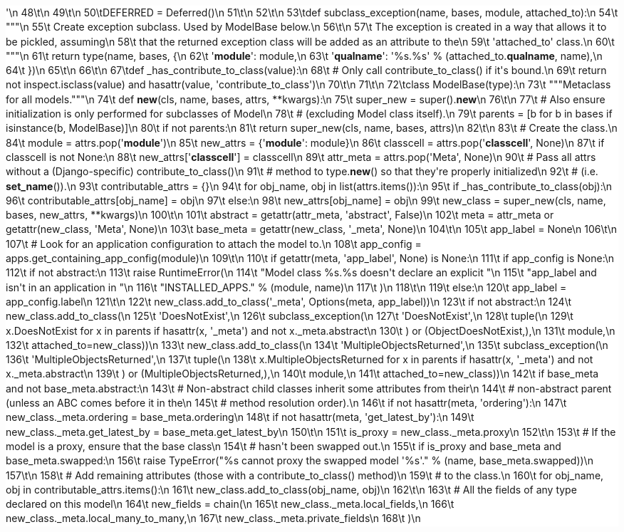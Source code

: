 <Deferred field>\'\n    48\t\n    49\t\n    50\tDEFERRED = Deferred()\n    51\t\n    52\t\n    53\tdef subclass_exception(name, bases, module, attached_to):\n    54\t    """\n    55\t    Create exception subclass. Used by ModelBase below.\n    56\t\n    57\t    The exception is created in a way that allows it to be pickled, assuming\n    58\t    that the returned exception class will be added as an attribute to the\n    59\t    \'attached_to\' class.\n    60\t    """\n    61\t    return type(name, bases, {\n    62\t        \'__module__\': module,\n    63\t        \'__qualname__\': \'%s.%s\' % (attached_to.__qualname__, name),\n    64\t    })\n    65\t\n    66\t\n    67\tdef _has_contribute_to_class(value):\n    68\t    # Only call contribute_to_class() if it\'s bound.\n    69\t    return not inspect.isclass(value) and hasattr(value, \'contribute_to_class\')\n    70\t\n    71\t\n    72\tclass ModelBase(type):\n    73\t    """Metaclass for all models."""\n    74\t    def __new__(cls, name, bases, attrs, **kwargs):\n    75\t        super_new = super().__new__\n    76\t\n    77\t        # Also ensure initialization is only performed for subclasses of Model\n    78\t        # (excluding Model class itself).\n    79\t        parents = [b for b in bases if isinstance(b, ModelBase)]\n    80\t        if not parents:\n    81\t            return super_new(cls, name, bases, attrs)\n    82\t\n    83\t        # Create the class.\n    84\t        module = attrs.pop(\'__module__\')\n    85\t        new_attrs = {\'__module__\': module}\n    86\t        classcell = attrs.pop(\'__classcell__\', None)\n    87\t        if classcell is not None:\n    88\t            new_attrs[\'__classcell__\'] = classcell\n    89\t        attr_meta = attrs.pop(\'Meta\', None)\n    90\t        # Pass all attrs without a (Django-specific) contribute_to_class()\n    91\t        # method to type.__new__() so that they\'re properly initialized\n    92\t        # (i.e. __set_name__()).\n    93\t        contributable_attrs = {}\n    94\t        for obj_name, obj in list(attrs.items()):\n    95\t            if _has_contribute_to_class(obj):\n    96\t                contributable_attrs[obj_name] = obj\n    97\t            else:\n    98\t                new_attrs[obj_name] = obj\n    99\t        new_class = super_new(cls, name, bases, new_attrs, **kwargs)\n   100\t\n   101\t        abstract = getattr(attr_meta, \'abstract\', False)\n   102\t        meta = attr_meta or getattr(new_class, \'Meta\', None)\n   103\t        base_meta = getattr(new_class, \'_meta\', None)\n   104\t\n   105\t        app_label = None\n   106\t\n   107\t        # Look for an application configuration to attach the model to.\n   108\t        app_config = apps.get_containing_app_config(module)\n   109\t\n   110\t        if getattr(meta, \'app_label\', None) is None:\n   111\t            if app_config is None:\n   112\t                if not abstract:\n   113\t                    raise RuntimeError(\n   114\t                        "Model class %s.%s doesn\'t declare an explicit "\n   115\t                        "app_label and isn\'t in an application in "\n   116\t                        "INSTALLED_APPS." % (module, name)\n   117\t                    )\n   118\t\n   119\t            else:\n   120\t                app_label = app_config.label\n   121\t\n   122\t        new_class.add_to_class(\'_meta\', Options(meta, app_label))\n   123\t        if not abstract:\n   124\t            new_class.add_to_class(\n   125\t                \'DoesNotExist\',\n   126\t                subclass_exception(\n   127\t                    \'DoesNotExist\',\n   128\t                    tuple(\n   129\t                        x.DoesNotExist for x in parents if hasattr(x, \'_meta\') and not x._meta.abstract\n   130\t                    ) or (ObjectDoesNotExist,),\n   131\t                    module,\n   132\t                    attached_to=new_class))\n   133\t            new_class.add_to_class(\n   134\t                \'MultipleObjectsReturned\',\n   135\t                subclass_exception(\n   136\t                    \'MultipleObjectsReturned\',\n   137\t                    tuple(\n   138\t                        x.MultipleObjectsReturned for x in parents if hasattr(x, \'_meta\') and not x._meta.abstract\n   139\t                    ) or (MultipleObjectsReturned,),\n   140\t                    module,\n   141\t                    attached_to=new_class))\n   142\t            if base_meta and not base_meta.abstract:\n   143\t                # Non-abstract child classes inherit some attributes from their\n   144\t                # non-abstract parent (unless an ABC comes before it in the\n   145\t                # method resolution order).\n   146\t                if not hasattr(meta, \'ordering\'):\n   147\t                    new_class._meta.ordering = base_meta.ordering\n   148\t                if not hasattr(meta, \'get_latest_by\'):\n   149\t                    new_class._meta.get_latest_by = base_meta.get_latest_by\n   150\t\n   151\t        is_proxy = new_class._meta.proxy\n   152\t\n   153\t        # If the model is a proxy, ensure that the base class\n   154\t        # hasn\'t been swapped out.\n   155\t        if is_proxy and base_meta and base_meta.swapped:\n   156\t            raise TypeError("%s cannot proxy the swapped model \'%s\'." % (name, base_meta.swapped))\n   157\t\n   158\t        # Add remaining attributes (those with a contribute_to_class() method)\n   159\t        # to the class.\n   160\t        for obj_name, obj in contributable_attrs.items():\n   161\t            new_class.add_to_class(obj_name, obj)\n   162\t\n   163\t        # All the fields of any type declared on this model\n   164\t        new_fields = chain(\n   165\t            new_class._meta.local_fields,\n   166\t            new_class._meta.local_many_to_many,\n   167\t            new_class._meta.private_fields\n   168\t        )\n